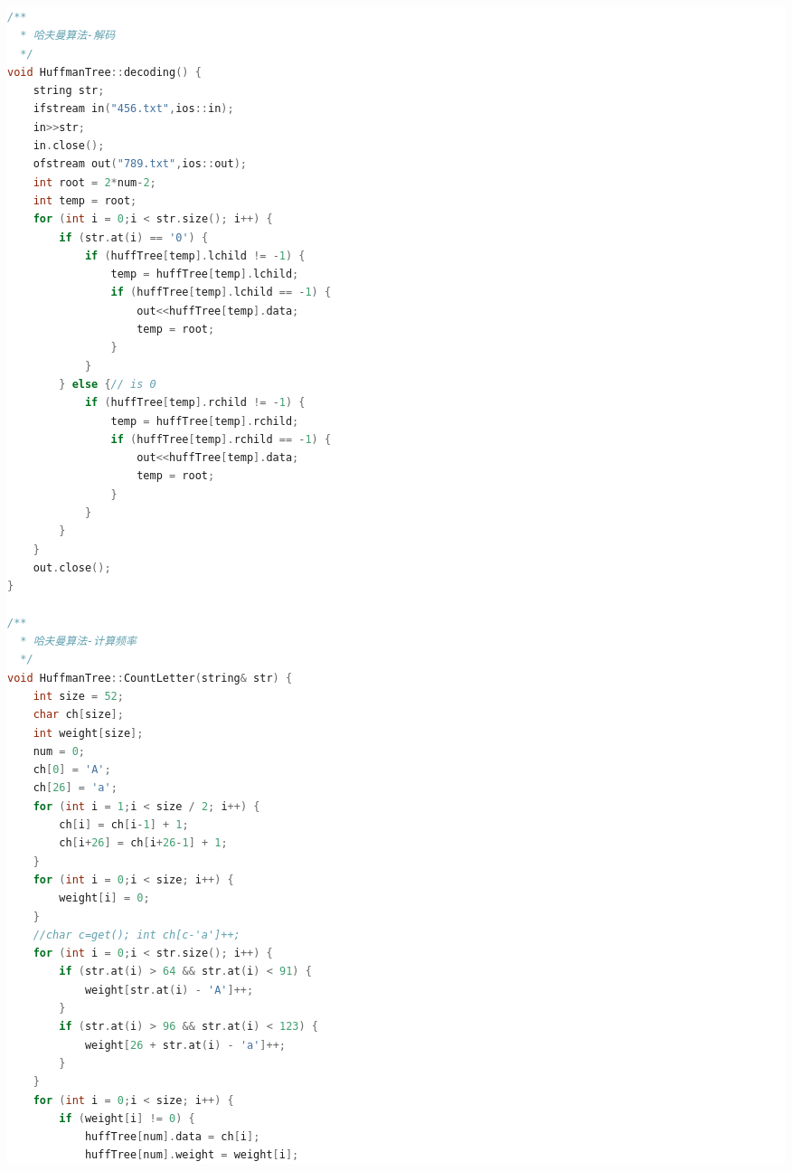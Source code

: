 ``` c++
/**
  * 哈夫曼算法-解码
  */
void HuffmanTree::decoding() {
	string str;
	ifstream in("456.txt",ios::in);
	in>>str;
	in.close();
	ofstream out("789.txt",ios::out);
	int root = 2*num-2;
	int temp = root;
	for (int i = 0;i < str.size(); i++) {
		if (str.at(i) == '0') {
			if (huffTree[temp].lchild != -1) {
				temp = huffTree[temp].lchild;
				if (huffTree[temp].lchild == -1) {
					out<<huffTree[temp].data;
					temp = root;
				}
			} 
		} else {// is 0
			if (huffTree[temp].rchild != -1) {
				temp = huffTree[temp].rchild;
				if (huffTree[temp].rchild == -1) {
					out<<huffTree[temp].data;
					temp = root;
				}
			} 
		}
	}
	out.close();
}

/**
  * 哈夫曼算法-计算频率
  */
void HuffmanTree::CountLetter(string& str) {
	int size = 52;
	char ch[size];
	int weight[size];
	num = 0;
	ch[0] = 'A';
	ch[26] = 'a';
	for (int i = 1;i < size / 2; i++) {
		ch[i] = ch[i-1] + 1;
		ch[i+26] = ch[i+26-1] + 1;
	}
	for (int i = 0;i < size; i++) {
		weight[i] = 0;
	}
	//char c=get(); int ch[c-'a']++;
	for (int i = 0;i < str.size(); i++) {
		if (str.at(i) > 64 && str.at(i) < 91) {
			weight[str.at(i) - 'A']++;
		} 
		if (str.at(i) > 96 && str.at(i) < 123) {
			weight[26 + str.at(i) - 'a']++;
		} 
	}
	for (int i = 0;i < size; i++) {
		if (weight[i] != 0) {
			huffTree[num].data = ch[i];
			huffTree[num].weight = weight[i];
```
